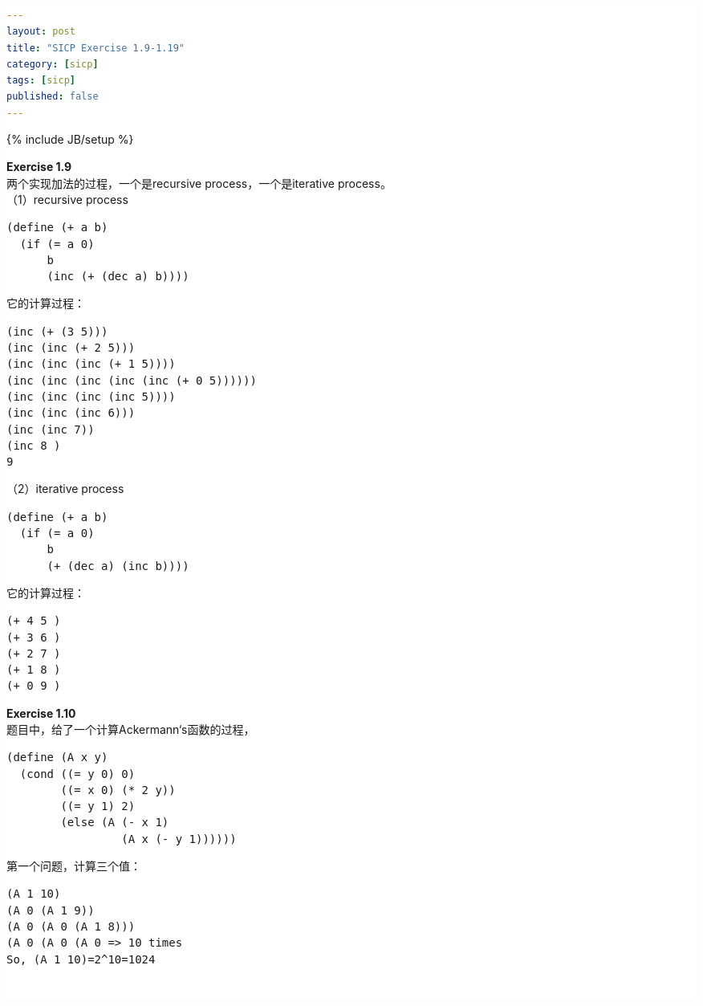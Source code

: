 ```yaml
---
layout: post
title: "SICP Exercise 1.9-1.19"
category: [sicp]
tags: [sicp]
published: false
---
```

{% include JB/setup %}

<div><strong>Exercise 1.9</strong></div>
<div>两个实现加法的过程，一个是recursive process，一个是iterative process。</div>
<div>（1）recursive process</div>
<pre>(define (+ a b)
  (if (= a 0)
      b
      (inc (+ (dec a) b))))</pre>
<div>它的计算过程：</div>
<pre>(inc (+ (3 5)))
(inc (inc (+ 2 5)))
(inc (inc (inc (+ 1 5))))
(inc (inc (inc (inc (inc (+ 0 5))))))
(inc (inc (inc (inc 5))))
(inc (inc (inc 6)))
(inc (inc 7))
(inc 8 )
9</pre>
<div>（2）iterative process</div>
<pre>(define (+ a b)
  (if (= a 0)
      b
      (+ (dec a) (inc b))))</pre>
<div>它的计算过程：</div>
<pre>(+ 4 5 )
(+ 3 6 )
(+ 2 7 )
(+ 1 8 )
(+ 0 9 )</pre>
<div><strong>Exercise 1.10</strong></div>
<div>题目中，给了一个计算Ackermann‘s函数的过程，</div>
<pre>
<div id="_mcePaste">(define (A x y)
  (cond ((= y 0) 0)
        ((= x 0) (* 2 y))
        ((= y 1) 2)
        (else (A (- x 1)
                 (A x (- y 1))))))</div></pre>
<div>第一个问题，计算三个值：</div>
<pre>(A 1 10)
(A 0 (A 1 9))
(A 0 (A 0 (A 1 8)))
(A 0 (A 0 (A 0 =&gt; 10 times
So, (A 1 10)=2^10=1024
